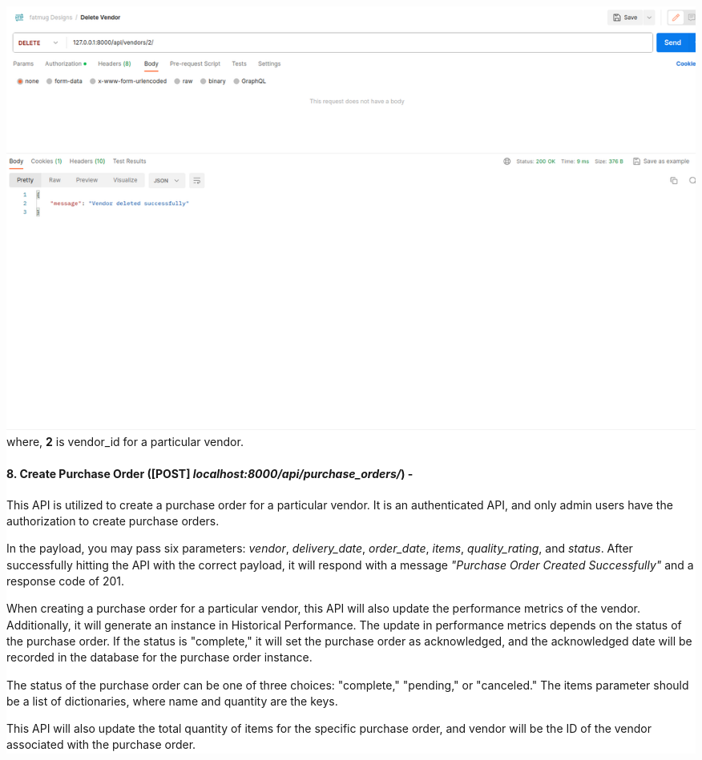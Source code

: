 ![Alt text](screenshots/delete_vendor.png)
where, **2** is vendor_id for a particular vendor.

#### 8. Create Purchase Order ([POST] _localhost:8000/api/purchase_orders/_) -
This API is utilized to create a purchase order for a particular vendor.
It is an authenticated API, and only admin users have the authorization to create purchase orders.

In the payload, you may pass six parameters: _vendor_, _delivery_date_, _order_date_, _items_, _quality_rating_, and _status_. 
After successfully hitting the API with the correct payload, it will respond with a message _"Purchase Order Created Successfully"_
and a response code of 201.

When creating a purchase order for a particular vendor, this API will also update the performance metrics of the vendor.
Additionally, it will generate an instance in Historical Performance. 
The update in performance metrics depends on the status of the purchase order. 
If the status is "complete," it will set the purchase order as acknowledged, 
and the acknowledged date will be recorded in the database for the purchase order instance.

The status of the purchase order can be one of three choices: "complete," "pending," or "canceled." 
The items parameter should be a list of dictionaries, where name and quantity are the keys.

This API will also update the total quantity of items for the specific purchase order, 
and vendor will be the ID of the vendor associated with the purchase order.
